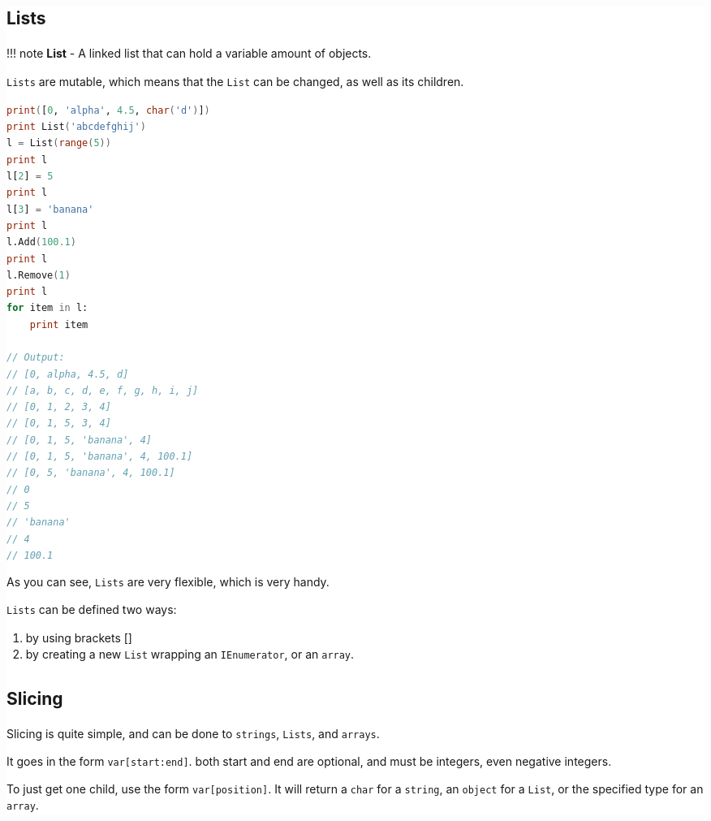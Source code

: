 ## Lists

!!! note
    **List** - A linked list that can hold a variable amount of objects.

`Lists` are mutable, which means that the `List` can be changed, as well as its children.

```boo
print([0, 'alpha', 4.5, char('d')])
print List('abcdefghij')
l = List(range(5))
print l
l[2] = 5
print l
l[3] = 'banana'
print l
l.Add(100.1)
print l
l.Remove(1)
print l
for item in l:
    print item

// Output: 
// [0, alpha, 4.5, d]
// [a, b, c, d, e, f, g, h, i, j]
// [0, 1, 2, 3, 4]
// [0, 1, 5, 3, 4]
// [0, 1, 5, 'banana', 4]
// [0, 1, 5, 'banana', 4, 100.1]
// [0, 5, 'banana', 4, 100.1]
// 0
// 5
// 'banana'
// 4
// 100.1
```

As you can see, `Lists` are very flexible, which is very handy.

`Lists` can be defined two ways:

1. by using brackets []
2. by creating a new `List` wrapping an `IEnumerator`, or an `array`.


## Slicing

Slicing is quite simple, and can be done to `strings`, `Lists`, and `arrays`.

It goes in the form `var[start:end]`. both start and end are optional, and must be integers, even negative integers.

To just get one child, use the form `var[position]`. It will return a `char` for a `string`, an `object` for a `List`, or the specified type for an `array`.
